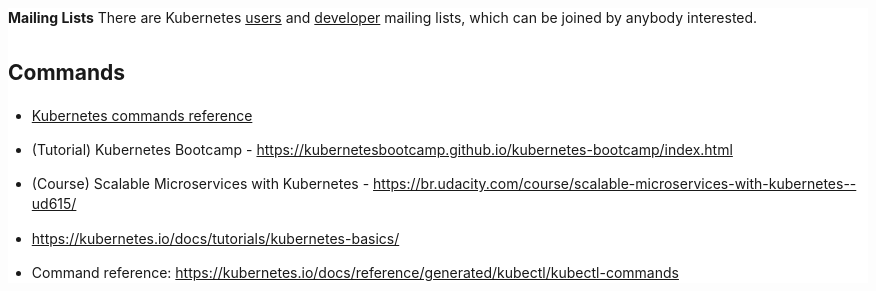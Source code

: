 **Mailing Lists**
There are Kubernetes [users](https://groups.google.com/forum/#!forum/kubernetes-users) and [developer](https://groups.google.com/forum/#!forum/kubernetes-users) mailing lists, which can be joined by anybody interested.

## Commands
- [Kubernetes commands reference](https://kubernetes.io/docs/reference/generated/kubectl/kubectl-commands)

- (Tutorial) Kubernetes Bootcamp - https://kubernetesbootcamp.github.io/kubernetes-bootcamp/index.html
- (Course) Scalable Microservices with Kubernetes - https://br.udacity.com/course/scalable-microservices-with-kubernetes--ud615/
- https://kubernetes.io/docs/tutorials/kubernetes-basics/
- Command reference: https://kubernetes.io/docs/reference/generated/kubectl/kubectl-commands



